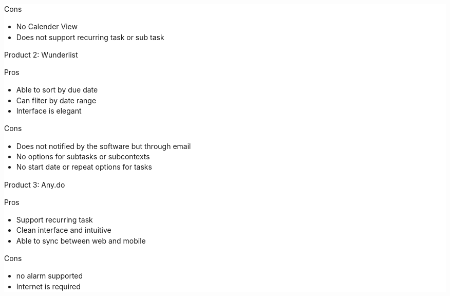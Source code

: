 Cons
<ul>
<li>No Calender View</li>
<li>Does not support recurring task or sub task</li>
</ul>

Product 2: Wunderlist

Pros
<ul>
<li>Able to sort by due date</li>
<li>Can fliter by date range</li>
<li>Interface is elegant</li>
</ul>

Cons
<ul>
<li>Does not notified by the software but through email</li>
<li>No options for subtasks or subcontexts</li>
<li>No start date or repeat options for tasks</li>
</ul>

Product 3: Any.do

Pros
<ul>
<li>Support recurring task</li>
<li>Clean interface and intuitive</li>
<li>Able to sync between web and mobile</li>
</ul>

Cons
<ul>
<li>no alarm supported</li>
<li>Internet is required</li>
</ul>

